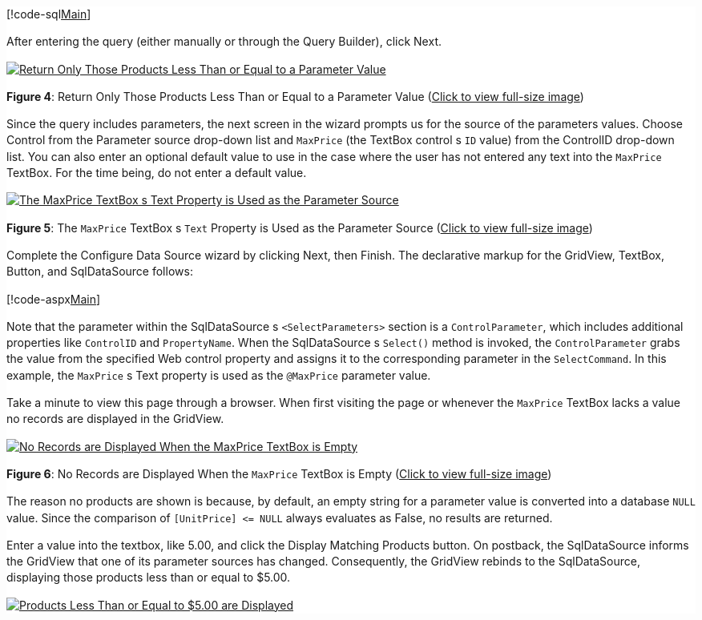 [!code-sql[Main](using-parameterized-queries-with-the-sqldatasource-cs/samples/sample5.sql)]

After entering the query (either manually or through the Query Builder), click Next.

[![Return Only Those Products Less Than or Equal to a Parameter Value](using-parameterized-queries-with-the-sqldatasource-cs/_static/image4.gif)](using-parameterized-queries-with-the-sqldatasource-cs/_static/image7.png)

**Figure 4**: Return Only Those Products Less Than or Equal to a Parameter Value ([Click to view full-size image](using-parameterized-queries-with-the-sqldatasource-cs/_static/image8.png))

Since the query includes parameters, the next screen in the wizard prompts us for the source of the parameters values. Choose Control from the Parameter source drop-down list and `MaxPrice` (the TextBox control s `ID` value) from the ControlID drop-down list. You can also enter an optional default value to use in the case where the user has not entered any text into the `MaxPrice` TextBox. For the time being, do not enter a default value.

[![The MaxPrice TextBox s Text Property is Used as the Parameter Source](using-parameterized-queries-with-the-sqldatasource-cs/_static/image5.gif)](using-parameterized-queries-with-the-sqldatasource-cs/_static/image9.png)

**Figure 5**: The `MaxPrice` TextBox s `Text` Property is Used as the Parameter Source ([Click to view full-size image](using-parameterized-queries-with-the-sqldatasource-cs/_static/image10.png))

Complete the Configure Data Source wizard by clicking Next, then Finish. The declarative markup for the GridView, TextBox, Button, and SqlDataSource follows:

[!code-aspx[Main](using-parameterized-queries-with-the-sqldatasource-cs/samples/sample6.aspx)]

Note that the parameter within the SqlDataSource s `<SelectParameters>` section is a `ControlParameter`, which includes additional properties like `ControlID` and `PropertyName`. When the SqlDataSource s `Select()` method is invoked, the `ControlParameter` grabs the value from the specified Web control property and assigns it to the corresponding parameter in the `SelectCommand`. In this example, the `MaxPrice` s Text property is used as the `@MaxPrice` parameter value.

Take a minute to view this page through a browser. When first visiting the page or whenever the `MaxPrice` TextBox lacks a value no records are displayed in the GridView.

[![No Records are Displayed When the MaxPrice TextBox is Empty](using-parameterized-queries-with-the-sqldatasource-cs/_static/image6.gif)](using-parameterized-queries-with-the-sqldatasource-cs/_static/image11.png)

**Figure 6**: No Records are Displayed When the `MaxPrice` TextBox is Empty ([Click to view full-size image](using-parameterized-queries-with-the-sqldatasource-cs/_static/image12.png))

The reason no products are shown is because, by default, an empty string for a parameter value is converted into a database `NULL` value. Since the comparison of `[UnitPrice] <= NULL` always evaluates as False, no results are returned.

Enter a value into the textbox, like 5.00, and click the Display Matching Products button. On postback, the SqlDataSource informs the GridView that one of its parameter sources has changed. Consequently, the GridView rebinds to the SqlDataSource, displaying those products less than or equal to $5.00.

[![Products Less Than or Equal to $5.00 are Displayed](using-parameterized-queries-with-the-sqldatasource-cs/_static/image7.gif)](using-parameterized-queries-with-the-sqldatasource-cs/_static/image13.png)
